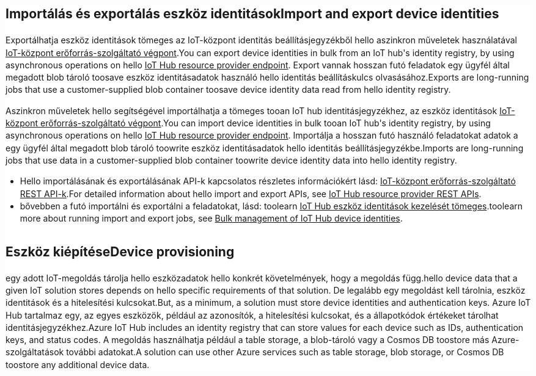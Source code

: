 ## <a name="import-and-export-device-identities"></a><span data-ttu-id="4476a-143">Importálás és exportálás eszköz identitások</span><span class="sxs-lookup"><span data-stu-id="4476a-143">Import and export device identities</span></span>

<span data-ttu-id="4476a-144">Exportálhatja eszköz identitások tömeges az IoT-központ identitás beállításjegyzékből hello aszinkron műveletek használatával [IoT-központ erőforrás-szolgáltató végpont][lnk-endpoints].</span><span class="sxs-lookup"><span data-stu-id="4476a-144">You can export device identities in bulk from an IoT hub's identity registry, by using asynchronous operations on hello [IoT Hub resource provider endpoint][lnk-endpoints].</span></span> <span data-ttu-id="4476a-145">Export vannak hosszan futó feladatok egy ügyfél által megadott blob tároló toosave eszköz identitásadatok használó hello identitás beállításkulcs olvasásához.</span><span class="sxs-lookup"><span data-stu-id="4476a-145">Exports are long-running jobs that use a customer-supplied blob container toosave device identity data read from hello identity registry.</span></span>

<span data-ttu-id="4476a-146">Aszinkron műveletek hello segítségével importálhatja a tömeges tooan IoT hub identitásjegyzékhez, az eszköz identitások [IoT-központ erőforrás-szolgáltató végpont][lnk-endpoints].</span><span class="sxs-lookup"><span data-stu-id="4476a-146">You can import device identities in bulk tooan IoT hub's identity registry, by using asynchronous operations on hello [IoT Hub resource provider endpoint][lnk-endpoints].</span></span> <span data-ttu-id="4476a-147">Importálja a hosszan futó használó feladatokat adatok a egy ügyfél által megadott blob tároló toowrite eszköz identitásadatok hello identitás beállításjegyzékbe.</span><span class="sxs-lookup"><span data-stu-id="4476a-147">Imports are long-running jobs that use data in a customer-supplied blob container toowrite device identity data into hello identity registry.</span></span>

* <span data-ttu-id="4476a-148">Hello importálásának és exportálásának API-k kapcsolatos részletes információkért lásd: [IoT-központ erőforrás-szolgáltató REST API-k][lnk-resource-provider-apis].</span><span class="sxs-lookup"><span data-stu-id="4476a-148">For detailed information about hello import and export APIs, see [IoT Hub resource provider REST APIs][lnk-resource-provider-apis].</span></span>
* <span data-ttu-id="4476a-149">bővebben a futó importálni és exportálni a feladatokat, lásd: toolearn [IoT Hub eszköz identitások kezelését tömeges][lnk-bulk-identity].</span><span class="sxs-lookup"><span data-stu-id="4476a-149">toolearn more about running import and export jobs, see [Bulk management of IoT Hub device identities][lnk-bulk-identity].</span></span>

## <a name="device-provisioning"></a><span data-ttu-id="4476a-150">Eszköz kiépítése</span><span class="sxs-lookup"><span data-stu-id="4476a-150">Device provisioning</span></span>

<span data-ttu-id="4476a-151">egy adott IoT-megoldás tárolja hello eszközadatok hello konkrét követelmények, hogy a megoldás függ.</span><span class="sxs-lookup"><span data-stu-id="4476a-151">hello device data that a given IoT solution stores depends on hello specific requirements of that solution.</span></span> <span data-ttu-id="4476a-152">De legalább egy megoldást kell tárolnia, eszköz identitások és a hitelesítési kulcsokat.</span><span class="sxs-lookup"><span data-stu-id="4476a-152">But, as a minimum, a solution must store device identities and authentication keys.</span></span> <span data-ttu-id="4476a-153">Azure IoT Hub tartalmaz egy, az egyes eszközök, például az azonosítók, a hitelesítési kulcsokat, és a állapotkódok értékeket tárolhat identitásjegyzékhez.</span><span class="sxs-lookup"><span data-stu-id="4476a-153">Azure IoT Hub includes an identity registry that can store values for each device such as IDs, authentication keys, and status codes.</span></span> <span data-ttu-id="4476a-154">A megoldás használhatja például a table storage, a blob-tároló vagy a Cosmos DB toostore más Azure-szolgáltatások további adatokat.</span><span class="sxs-lookup"><span data-stu-id="4476a-154">A solution can use other Azure services such as table storage, blob storage, or Cosmos DB toostore any additional device data.</span></span>


[lnk-endpoints]: iot-hub-devguide-endpoints.md
[lnk-quotas]: iot-hub-devguide-quotas-throttling.md
[lnk-sdks]: iot-hub-devguide-sdks.md
[lnk-query]: iot-hub-devguide-query-language.md
[lnk-devguide-mqtt]: iot-hub-mqtt-support.md
[lnk-resource-provider-apis]: https://docs.microsoft.com/rest/api/iothub/iothubresource
[lnk-guidance-provisioning]: iot-hub-devguide-identity-registry.md#device-provisioning
[lnk-guidance-heartbeat]: iot-hub-devguide-identity-registry.md#device-heartbeat
[lnk-rfc7232]: https://tools.ietf.org/html/rfc7232
[lnk-bulk-identity]: iot-hub-bulk-identity-mgmt.md
[lnk-export]: iot-hub-devguide-identity-registry.md#import-and-export-device-identities
[lnk-devguide-opmon]: iot-hub-operations-monitoring.md
[lnk-devguide-security]: iot-hub-devguide-security.md
[lnk-devguide-device-twins]: iot-hub-devguide-device-twins.md
[lnk-devguide-directmethods]: iot-hub-devguide-direct-methods.md
[lnk-devguide-jobs]: iot-hub-devguide-jobs.md
[lnk-getstarted-tutorial]: iot-hub-csharp-csharp-getstarted.md
